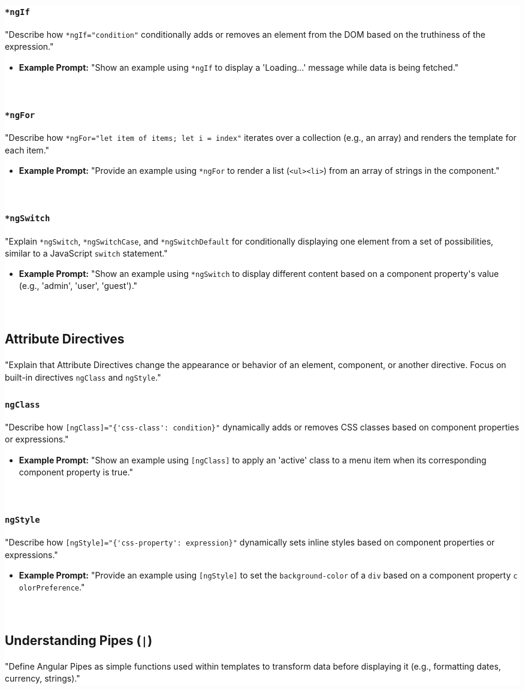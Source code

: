### `*ngIf`

"Describe how `*ngIf="condition"` conditionally adds or removes an element from the DOM based on the truthiness of the expression."

* **Example Prompt:** "Show an example using `*ngIf` to display a 'Loading...' message while data is being fetched."

⠀
### `*ngFor`

"Describe how `*ngFor="let item of items; let i = index"` iterates over a collection (e.g., an array) and renders the template for each item."

* **Example Prompt:** "Provide an example using `*ngFor` to render a list (`<ul><li>`) from an array of strings in the component."

⠀
### `*ngSwitch`

"Explain `*ngSwitch`, `*ngSwitchCase`, and `*ngSwitchDefault` for conditionally displaying one element from a set of possibilities, similar to a JavaScript `switch` statement."

* **Example Prompt:** "Show an example using `*ngSwitch` to display different content based on a component property's value (e.g., 'admin', 'user', 'guest')."

⠀
## Attribute Directives

"Explain that Attribute Directives change the appearance or behavior of an element, component, or another directive. Focus on built-in directives `ngClass` and `ngStyle`."

### `ngClass`

"Describe how `[ngClass]="{'css-class': condition}"` dynamically adds or removes CSS classes based on component properties or expressions."

* **Example Prompt:** "Show an example using `[ngClass]` to apply an 'active' class to a menu item when its corresponding component property is true."

⠀
### `ngStyle`

"Describe how `[ngStyle]="{'css-property': expression}"` dynamically sets inline styles based on component properties or expressions."

* **Example Prompt:** "Provide an example using `[ngStyle]` to set the `background-color` of a `div` based on a component property `colorPreference`."

⠀
## Understanding Pipes (`|`)

"Define Angular Pipes as simple functions used within templates to transform data before displaying it (e.g., formatting dates, currency, strings)."
